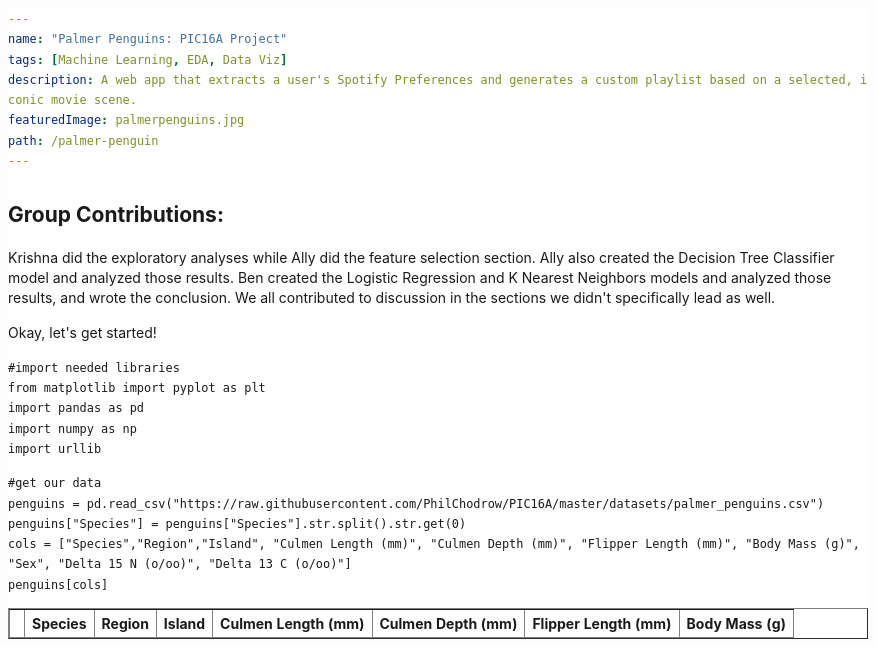 ```yaml
---
name: "Palmer Penguins: PIC16A Project"
tags: [Machine Learning, EDA, Data Viz]
description: A web app that extracts a user's Spotify Preferences and generates a custom playlist based on a selected, iconic movie scene.
featuredImage: palmerpenguins.jpg
path: /palmer-penguin
---
```



## Group Contributions:

Krishna did the exploratory analyses while Ally did the feature selection section. Ally also created the Decision Tree Classifier model and analyzed those results. Ben created the Logistic Regression and K Nearest Neighbors models and analyzed those results, and wrote the conclusion. We all contributed to discussion in the sections we didn't specifically lead as well. 

Okay, let's get started!


```
#import needed libraries
from matplotlib import pyplot as plt
import pandas as pd
import numpy as np
import urllib
```


```
#get our data
penguins = pd.read_csv("https://raw.githubusercontent.com/PhilChodrow/PIC16A/master/datasets/palmer_penguins.csv")
penguins["Species"] = penguins["Species"].str.split().str.get(0)
cols = ["Species","Region","Island", "Culmen Length (mm)", "Culmen Depth (mm)", "Flipper Length (mm)", "Body Mass (g)", "Sex", "Delta 15 N (o/oo)", "Delta 13 C (o/oo)"]
penguins[cols]
```




<div>
<style scoped>
    .dataframe tbody tr th:only-of-type {
        vertical-align: middle;
    }

    .dataframe tbody tr th {
        vertical-align: top;
    }

    .dataframe thead th {
        text-align: right;
    }
</style>
<table border="1" class="dataframe">
  <thead>
    <tr style="text-align: right;">
      <th></th>
      <th>Species</th>
      <th>Region</th>
      <th>Island</th>
      <th>Culmen Length (mm)</th>
      <th>Culmen Depth (mm)</th>
      <th>Flipper Length (mm)</th>
      <th>Body Mass (g)</th>